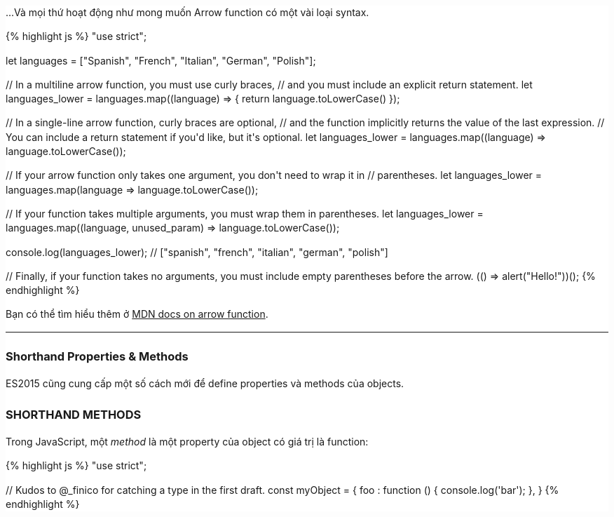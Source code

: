 ...Và mọi thứ hoạt động như mong muốn
Arrow function có một vài loại syntax.

{% highlight js %}
"use strict";

let languages = ["Spanish", "French", "Italian", "German", "Polish"];

// In a multiline arrow function, you must use curly braces,
//  and you must include an explicit return statement.
let languages_lower = languages.map((language) => {
    return language.toLowerCase()
});

// In a single-line arrow function, curly braces are optional,
//   and the function implicitly returns the value of the last expression.
//   You can include a return statement if you'd like, but it's optional.
let languages_lower = languages.map((language) => language.toLowerCase());

// If your arrow function only takes one argument, you don't need to wrap it in
//   parentheses.
let languages_lower = languages.map(language => language.toLowerCase());

// If your function takes multiple arguments, you must wrap them in parentheses.
let languages_lower = languages.map((language, unused_param) => language.toLowerCase());

console.log(languages_lower); // ["spanish", "french", "italian", "german", "polish"]

// Finally, if your function takes no arguments, you must include empty parentheses before the arrow.
(() => alert("Hello!"))();
{% endhighlight %}

Bạn có thể tìm hiểu thêm ở [MDN docs on arrow function](https://developer.mozilla.org/en-US/docs/Web/JavaScript/Reference/Functions/Arrow_functions).

---

### Shorthand Properties & Methods

ES2015 cũng cung cấp một số cách mới để define properties và methods của objects.

### SHORTHAND METHODS

Trong JavaScript, một *method* là một property của object có giá trị là function:

{% highlight js %}
"use strict";

// Kudos to @_finico for catching a type in the first draft.
const myObject = {
    foo : function () {
        console.log('bar');
    },
}
{% endhighlight %}
